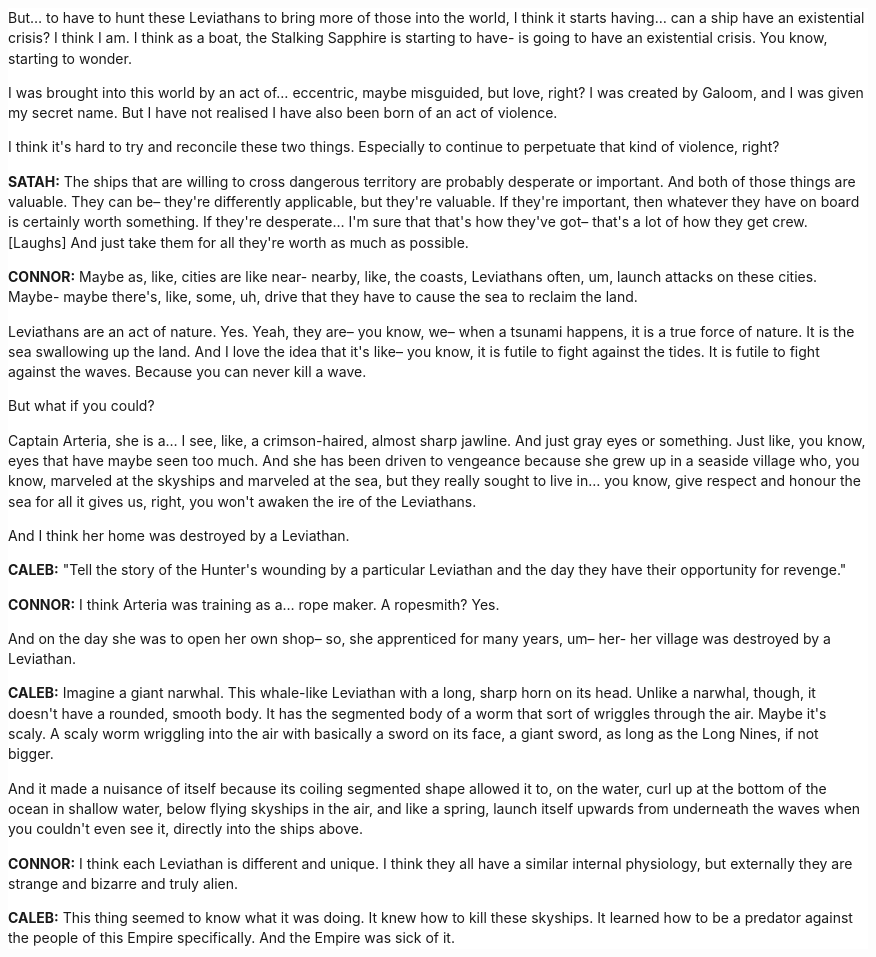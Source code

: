 But… to have to hunt these Leviathans to bring more of those into the world, I think it starts having… can a ship have an existential crisis? I think I am. I think as a boat, the Stalking Sapphire is starting to have- is going to have an existential crisis. You know, starting to wonder.

I was brought into this world by an act of… eccentric, maybe misguided, but love, right? I was created by Galoom, and I was given my secret name. But I have not realised I have also been born of an act of violence.

I think it's hard to try and reconcile these two things. Especially to continue to perpetuate that kind of violence, right?

**SATAH:** The ships that are willing to cross dangerous territory are probably desperate or important. And both of those things are valuable. They can be– they're differently applicable, but they're valuable. If they're important, then whatever they have on board is certainly worth something. If they're desperate… I'm sure that that's how they've got– that's a lot of how they get crew. \[Laughs\] And just take them for all they're worth as much as possible.

**CONNOR:** Maybe as, like, cities are like near- nearby, like, the coasts, Leviathans often, um, launch attacks on these cities. Maybe- maybe there's, like, some, uh, drive that they have to cause the sea to reclaim the land.

Leviathans are an act of nature. Yes. Yeah, they are– you know, we– when a tsunami happens, it is a true force of nature. It is the sea swallowing up the land. And I love the idea that it's like– you know, it is futile to fight against the tides. It is futile to fight against the waves. Because you can never kill a wave.

But what if you could?

Captain Arteria, she is a… I see, like, a crimson-haired, almost sharp jawline. And just gray eyes or something. Just like, you know, eyes that have maybe seen too much. And she has been driven to vengeance because she grew up in a seaside village who, you know, marveled at the skyships and marveled at the sea, but they really sought to live in… you know, give respect and honour the sea for all it gives us, right, you won't awaken the ire of the Leviathans.

And I think her home was destroyed by a Leviathan.

**CALEB:** "Tell the story of the Hunter's wounding by a particular Leviathan and the day they have their opportunity for revenge."

**CONNOR:** I think Arteria was training as a… rope maker. A ropesmith? Yes. 

And on the day she was to open her own shop– so, she apprenticed for many years, um– her- her village was destroyed by a Leviathan.

**CALEB:** Imagine a giant narwhal. This whale-like Leviathan with a long, sharp horn on its head. Unlike a narwhal, though, it doesn't have a rounded, smooth body. It has the segmented body of a worm that sort of wriggles through the air. Maybe it's scaly. A scaly worm wriggling into the air with basically a sword on its face, a giant sword, as long as the Long Nines, if not bigger.

And it made a nuisance of itself because its coiling segmented shape allowed it to, on the water, curl up at the bottom of the ocean in shallow water, below flying skyships in the air, and like a spring, launch itself upwards from underneath the waves when you couldn't even see it, directly into the ships above.

**CONNOR:** I think each Leviathan is different and unique. I think they all have a similar internal physiology, but externally they are strange and bizarre and truly alien.

**CALEB:** This thing seemed to know what it was doing. It knew how to kill these skyships. It learned how to be a predator against the people of this Empire specifically. And the Empire was sick of it.
